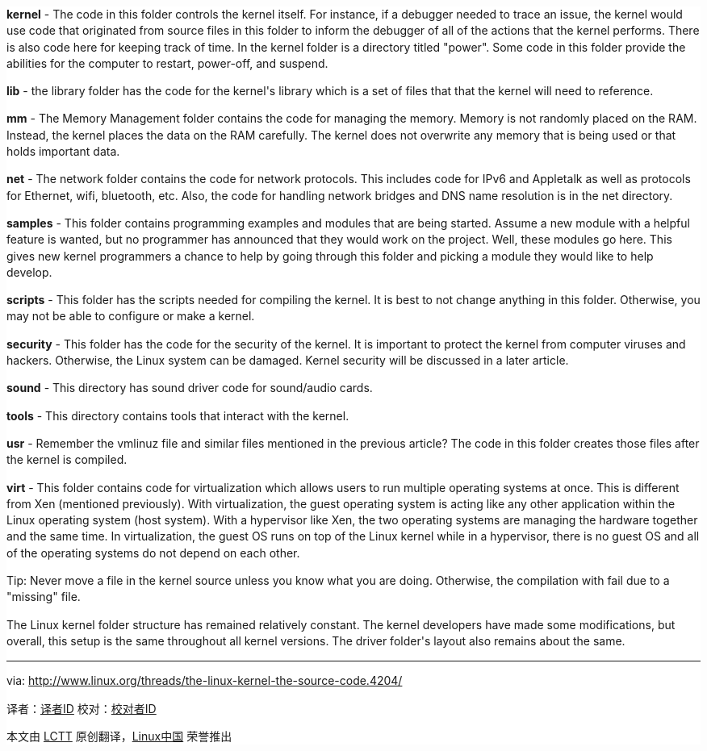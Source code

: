 **kernel** - The code in this folder controls the kernel itself. For instance, if a debugger needed to trace an issue, the kernel would use code that originated from source files in this folder to inform the debugger of all of the actions that the kernel performs. There is also code here for keeping track of time. In the kernel folder is a directory titled "power". Some code in this folder provide the abilities for the computer to restart, power-off, and suspend.

**lib** - the library folder has the code for the kernel's library which is a set of files that that the kernel will need to reference.

**mm** - The Memory Management folder contains the code for managing the memory. Memory is not randomly placed on the RAM. Instead, the kernel places the data on the RAM carefully. The kernel does not overwrite any memory that is being used or that holds important data.

**net** - The network folder contains the code for network protocols. This includes code for IPv6 and Appletalk as well as protocols for Ethernet, wifi, bluetooth, etc. Also, the code for handling network bridges and DNS name resolution is in the net directory.

**samples** - This folder contains programming examples and modules that are being started. Assume a new module with a helpful feature is wanted, but no programmer has announced that they would work on the project. Well, these modules go here. This gives new kernel programmers a chance to help by going through this folder and picking a module they would like to help develop.

**scripts** - This folder has the scripts needed for compiling the kernel. It is best to not change anything in this folder. Otherwise, you may not be able to configure or make a kernel.

**security** - This folder has the code for the security of the kernel. It is important to protect the kernel from computer viruses and hackers. Otherwise, the Linux system can be damaged. Kernel security will be discussed in a later article.

**sound** - This directory has sound driver code for sound/audio cards.

**tools** - This directory contains tools that interact with the kernel.

**usr** - Remember the vmlinuz file and similar files mentioned in the previous article? The code in this folder creates those files after the kernel is compiled.

**virt** - This folder contains code for virtualization which allows users to run multiple operating systems at once. This is different from Xen (mentioned previously). With virtualization, the guest operating system is acting like any other application within the Linux operating system (host system). With a hypervisor like Xen, the two operating systems are managing the hardware together and the same time. In virtualization, the guest OS runs on top of the Linux kernel while in a hypervisor, there is no guest OS and all of the operating systems do not depend on each other.

Tip: Never move a file in the kernel source unless you know what you are doing. Otherwise, the compilation with fail due to a "missing" file.

The Linux kernel folder structure has remained relatively constant. The kernel developers have made some modifications, but overall, this setup is the same throughout all kernel versions. The driver folder's layout also remains about the same.

--------------------------------------------------------------------------------

via: http://www.linux.org/threads/the-linux-kernel-the-source-code.4204/

译者：[译者ID](https://github.com/译者ID) 校对：[校对者ID](https://github.com/校对者ID)

本文由 [LCTT](https://github.com/LCTT/TranslateProject) 原创翻译，[Linux中国](http://linux.cn/) 荣誉推出
